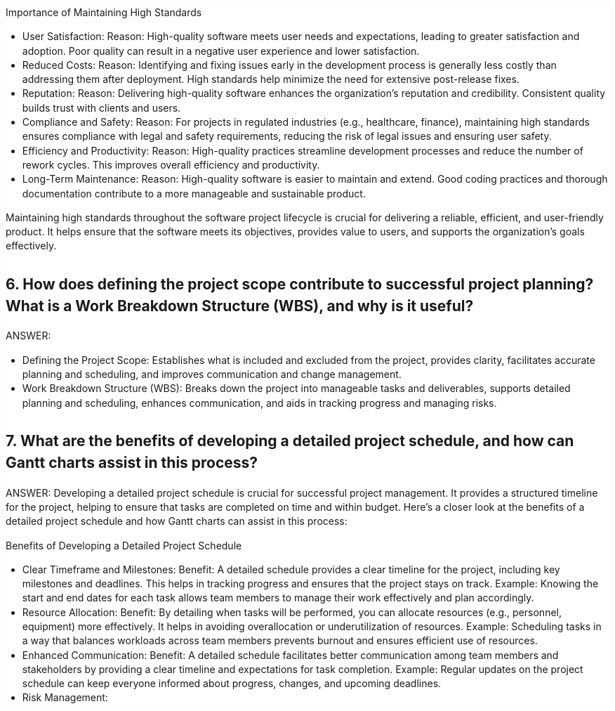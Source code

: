 Importance of Maintaining High Standards
- User Satisfaction:
        Reason: High-quality software meets user needs and expectations, leading to greater satisfaction and adoption. Poor quality can result in a negative user experience and lower satisfaction.
- Reduced Costs:
        Reason: Identifying and fixing issues early in the development process is generally less costly than addressing them after deployment. High standards help minimize the need for extensive post-release fixes.
- Reputation:
        Reason: Delivering high-quality software enhances the organization’s reputation and credibility. Consistent quality builds trust with clients and users.
- Compliance and Safety:
        Reason: For projects in regulated industries (e.g., healthcare, finance), maintaining high standards ensures compliance with legal and safety requirements, reducing the risk of legal issues and ensuring user safety.
- Efficiency and Productivity:
        Reason: High-quality practices streamline development processes and reduce the number of rework cycles. This improves overall efficiency and productivity.
- Long-Term Maintenance:
        Reason: High-quality software is easier to maintain and extend. Good coding practices and thorough documentation contribute to a more manageable and sustainable product.

Maintaining high standards throughout the software project lifecycle is crucial for delivering a reliable, efficient, and user-friendly product. It helps ensure that the software meets its objectives, provides value to users, and supports the organization’s goals effectively.


## 6. How does defining the project scope contribute to successful project planning? What is a Work Breakdown Structure (WBS), and why is it useful?
ANSWER: 
- Defining the Project Scope: Establishes what is included and excluded from the project, provides clarity, facilitates accurate planning and scheduling, and improves communication and change management.
- Work Breakdown Structure (WBS): Breaks down the project into manageable tasks and deliverables, supports detailed planning and scheduling, enhances communication, and aids in tracking progress and managing risks.


## 7. What are the benefits of developing a detailed project schedule, and how can Gantt charts assist in this process?
ANSWER: 
Developing a detailed project schedule is crucial for successful project management. It provides a structured timeline for the project, helping to ensure that tasks are completed on time and within budget. Here’s a closer look at the benefits of a detailed project schedule and how Gantt charts can assist in this process:

Benefits of Developing a Detailed Project Schedule
- Clear Timeframe and Milestones:
        Benefit: A detailed schedule provides a clear timeline for the project, including key milestones and deadlines. This helps in tracking progress and ensures that the project stays on track.
        Example: Knowing the start and end dates for each task allows team members to manage their work effectively and plan accordingly.
- Resource Allocation:
        Benefit: By detailing when tasks will be performed, you can allocate resources (e.g., personnel, equipment) more effectively. It helps in avoiding overallocation or underutilization of resources.
        Example: Scheduling tasks in a way that balances workloads across team members prevents burnout and ensures efficient use of resources.
- Enhanced Communication:
        Benefit: A detailed schedule facilitates better communication among team members and stakeholders by providing a clear timeline and expectations for task completion.
        Example: Regular updates on the project schedule can keep everyone informed about progress, changes, and upcoming deadlines.
- Risk Management: